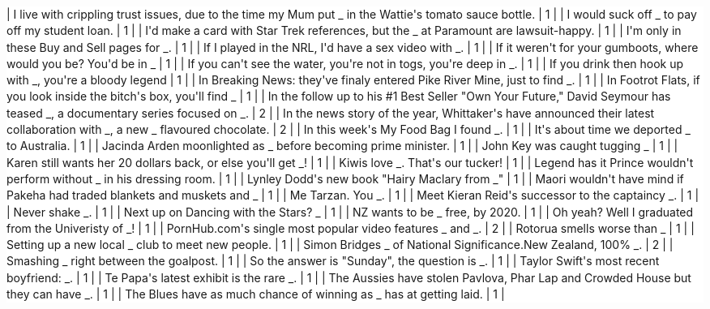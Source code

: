 | I live with crippling trust issues, due to the time my Mum put _ in the Wattie's tomato sauce bottle. | 1 |
| I would suck off _ to pay off my student loan. | 1 |
| I'd make a card with Star Trek references, but the _ at Paramount are lawsuit-happy. | 1 |
| I'm only in these Buy and Sell pages for _. | 1 |
| If I played in the NRL, I'd have a sex video with _. | 1 |
| If it weren't for your gumboots, where would you be? You'd be in _ | 1 |
| If you can't see the water, you're not in togs, you're deep in _. | 1 |
| If you drink then hook up with _, you're a bloody legend | 1 |
| In Breaking News: they've finaly entered Pike River Mine, just to find _. | 1 |
| In Footrot Flats, if you look inside the bitch's box, you'll find _ | 1 |
| In the follow up to his #1 Best Seller "Own Your Future," David Seymour has teased _, a documentary series focused on _. | 2 |
| In the news story of the year, Whittaker's have announced their latest collaboration with _, a new _ flavoured chocolate. | 2 |
| In this week's My Food Bag I found _. | 1 |
| It's about time we deported _ to Australia. | 1 |
| Jacinda Arden moonlighted as _ before becoming prime minister. | 1 |
| John Key was caught tugging _ | 1 |
| Karen still wants her 20 dollars back, or else you'll get _! | 1 |
| Kiwis love _. That's our tucker! | 1 |
| Legend has it Prince wouldn't perform without _ in his dressing room. | 1 |
| Lynley Dodd's new book "Hairy Maclary from _" | 1 |
| Maori wouldn't have mind if Pakeha had traded blankets and muskets and _ | 1 |
| Me Tarzan. You _. | 1 |
| Meet Kieran Reid's successor to the captaincy _. | 1 |
| Never shake _. | 1 |
| Next up on Dancing with the Stars? _ | 1 |
| NZ wants to be _ free, by 2020. | 1 |
| Oh yeah? Well I graduated from the Univeristy of _! | 1 |
| PornHub.com's single most popular video features _ and _. | 2 |
| Rotorua smells worse than _ | 1 |
| Setting up a new local _ club to meet new people. | 1 |
| Simon Bridges _ of National Significance.New Zealand, 100% _. | 2 |
| Smashing _ right between the goalpost. | 1 |
| So the answer is "Sunday", the question is _. | 1 |
| Taylor Swift's most recent boyfriend: _. | 1 |
| Te Papa's latest exhibit is the rare _. | 1 |
| The Aussies have stolen Pavlova, Phar Lap and Crowded House but they can have _. | 1 |
| The Blues have as much chance of winning as _ has at getting laid. | 1 |